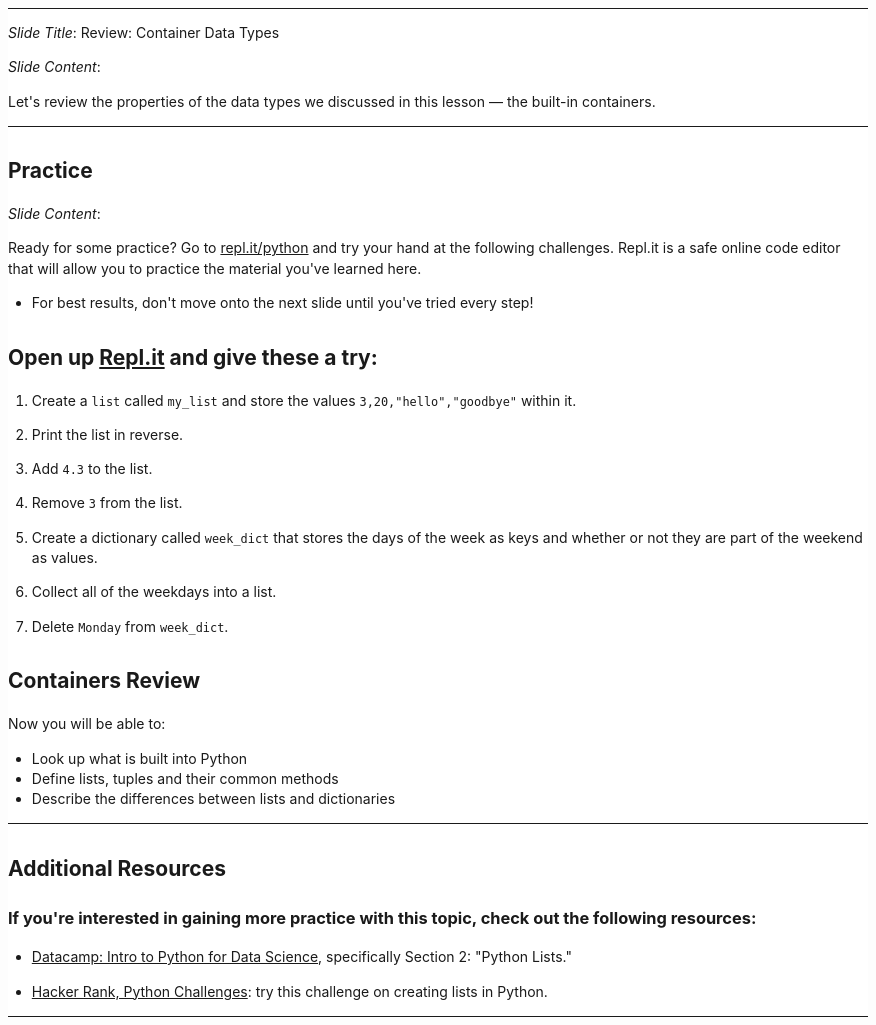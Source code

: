 ----------------------------------

_Slide Title_:   Review: Container Data Types

_Slide Content_:


Let's review the properties of the data types we discussed in this lesson — the built-in containers.

--------------------------------

## Practice

_Slide Content_:

Ready for some practice? Go to [repl.it/python](https://repl.it/languages/python) and try your hand at the following challenges. Repl.it is a safe online code editor that will allow you to practice the material you've learned here.

* For best results, don't move onto the next slide until you've tried every step!

## Open up [Repl.it](https://repl.it/languages/python) and give these a try:

1. Create a `list` called `my_list` and store the values `3,20,"hello","goodbye"` within it.

2. Print the list in reverse.

3. Add `4.3` to the list.

4. Remove `3` from the list.

5. Create a dictionary called `week_dict` that stores the days of the week as keys and whether or not they are part of the weekend as values.

6. Collect all of the weekdays into a list.

7. Delete `Monday` from `week_dict`.

## Containers Review

Now you will be able to:

+ Look up what is built into Python
+ Define lists, tuples and their common methods
+ Describe the differences between lists and dictionaries

----------------------------------

## Additional Resources

### If you're interested in gaining more practice with this topic, check out the following resources:

- [Datacamp: Intro to Python for Data Science](https://www.datacamp.com/courses/intro-to-python-for-data-science), specifically Section 2: "Python Lists."

- [Hacker Rank, Python Challenges](https://www.hackerrank.com/contests/data-fundamentals-ga/challenges/python-lists): try this challenge on creating lists in Python.

----------------------------------
